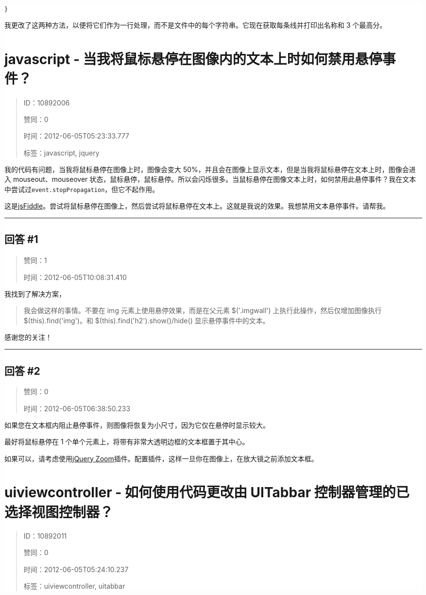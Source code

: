 ```
} 
```

我更改了这两种方法，以便将它们作为一行处理，而不是文件中的每个字符串。它现在获取每条线并打印出名称和 3 个最高分。

# javascript - 当我将鼠标悬停在图像内的文本上时如何禁用悬停事件？

> ID：10892006
> 
> 赞同：0
> 
> 时间：2012-06-05T05:23:33.777
> 
> 标签：javascript, jquery

我的代码有问题，当我将鼠标悬停在图像上时，图像会变大 50%，并且会在图像上显示文本，但是当我将鼠标悬停在文本上时，图像会进入 mouseout、mouseover 状态，鼠标悬停，鼠标悬停。所以会闪烁很多。当鼠标悬停在图像文本上时，如何禁用此悬停事件？我在文本中尝试过`event.stopPropagation`，但它不起作用。

这是[jsFiddle](http://jsfiddle.net/Z7C4b/)。尝试将鼠标悬停在图像上，然后尝试将鼠标悬停在文本上。这就是我说的效果。我想禁用文本悬停事件。请帮我。

* * *

## 回答 #1

> 赞同：1
> 
> 时间：2012-06-05T10:08:31.410

我找到了解决方案，

> 我会做这样的事情。不要在 img 元素上使用悬停效果，而是在父元素 $('.imgwall') 上执行此操作，然后仅增加图像执行 $(this).find('img')。和 $(this).find('h2').show()/hide() 显示悬停事件中的文本。

感谢您的关注！

* * *

## 回答 #2

> 赞同：0
> 
> 时间：2012-06-05T06:38:50.233

如果您在文本框内阻止悬停事件，则图像将恢复为小尺寸，因为它仅在悬停时显示较大。

最好将鼠标悬停在 1 个单个元素上，将带有非常大透明边框的文本框置于其中心。

如果可以，请考虑使用[jQuery Zoom](http://www.tripwiremagazine.com/2011/10/jquery-zoom.html)插件。配置插件，这样一旦你在图像上，在放大镜之前添加文本框。

# uiviewcontroller - 如何使用代码更改由 UITabbar 控制器管理的已选择视图控制器？

> ID：10892011
> 
> 赞同：0
> 
> 时间：2012-06-05T05:24:10.237
> 
> 标签：uiviewcontroller, uitabbar

